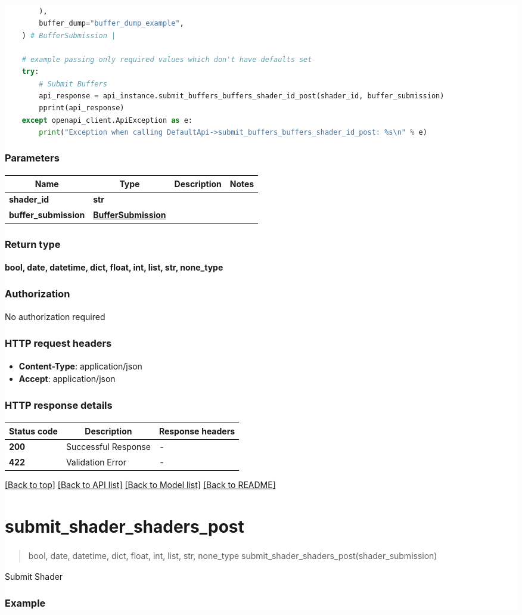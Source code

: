 ```python
        ),
        buffer_dump="buffer_dump_example",
    ) # BufferSubmission | 

    # example passing only required values which don't have defaults set
    try:
        # Submit Buffers
        api_response = api_instance.submit_buffers_buffers_shader_id_post(shader_id, buffer_submission)
        pprint(api_response)
    except openapi_client.ApiException as e:
        print("Exception when calling DefaultApi->submit_buffers_buffers_shader_id_post: %s\n" % e)
```


### Parameters

Name | Type | Description  | Notes
------------- | ------------- | ------------- | -------------
 **shader_id** | **str**|  |
 **buffer_submission** | [**BufferSubmission**](BufferSubmission.md)|  |

### Return type

**bool, date, datetime, dict, float, int, list, str, none_type**

### Authorization

No authorization required

### HTTP request headers

 - **Content-Type**: application/json
 - **Accept**: application/json


### HTTP response details

| Status code | Description | Response headers |
|-------------|-------------|------------------|
**200** | Successful Response |  -  |
**422** | Validation Error |  -  |

[[Back to top]](#) [[Back to API list]](../README.md#documentation-for-api-endpoints) [[Back to Model list]](../README.md#documentation-for-models) [[Back to README]](../README.md)

# **submit_shader_shaders_post**
> bool, date, datetime, dict, float, int, list, str, none_type submit_shader_shaders_post(shader_submission)

Submit Shader

### Example
